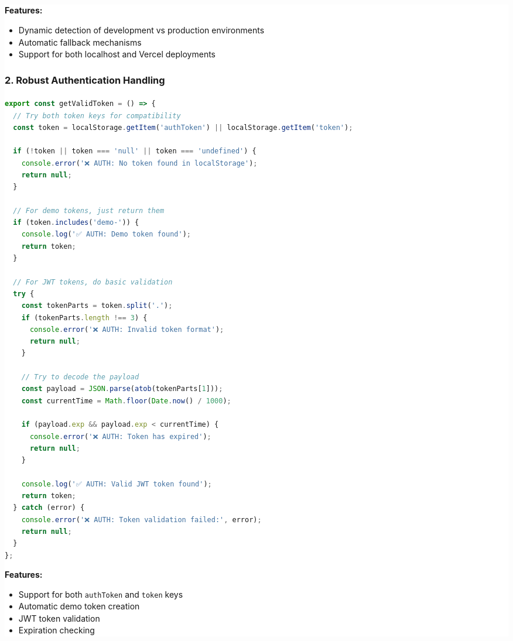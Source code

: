 **Features:**
- Dynamic detection of development vs production environments
- Automatic fallback mechanisms
- Support for both localhost and Vercel deployments

### 2. **Robust Authentication Handling**

```javascript
export const getValidToken = () => {
  // Try both token keys for compatibility
  const token = localStorage.getItem('authToken') || localStorage.getItem('token');
  
  if (!token || token === 'null' || token === 'undefined') {
    console.error('❌ AUTH: No token found in localStorage');
    return null;
  }
  
  // For demo tokens, just return them
  if (token.includes('demo-')) {
    console.log('✅ AUTH: Demo token found');
    return token;
  }
  
  // For JWT tokens, do basic validation
  try {
    const tokenParts = token.split('.');
    if (tokenParts.length !== 3) {
      console.error('❌ AUTH: Invalid token format');
      return null;
    }
    
    // Try to decode the payload
    const payload = JSON.parse(atob(tokenParts[1]));
    const currentTime = Math.floor(Date.now() / 1000);
    
    if (payload.exp && payload.exp < currentTime) {
      console.error('❌ AUTH: Token has expired');
      return null;
    }
    
    console.log('✅ AUTH: Valid JWT token found');
    return token;
  } catch (error) {
    console.error('❌ AUTH: Token validation failed:', error);
    return null;
  }
};
```

**Features:**
- Support for both `authToken` and `token` keys
- Automatic demo token creation
- JWT token validation
- Expiration checking
